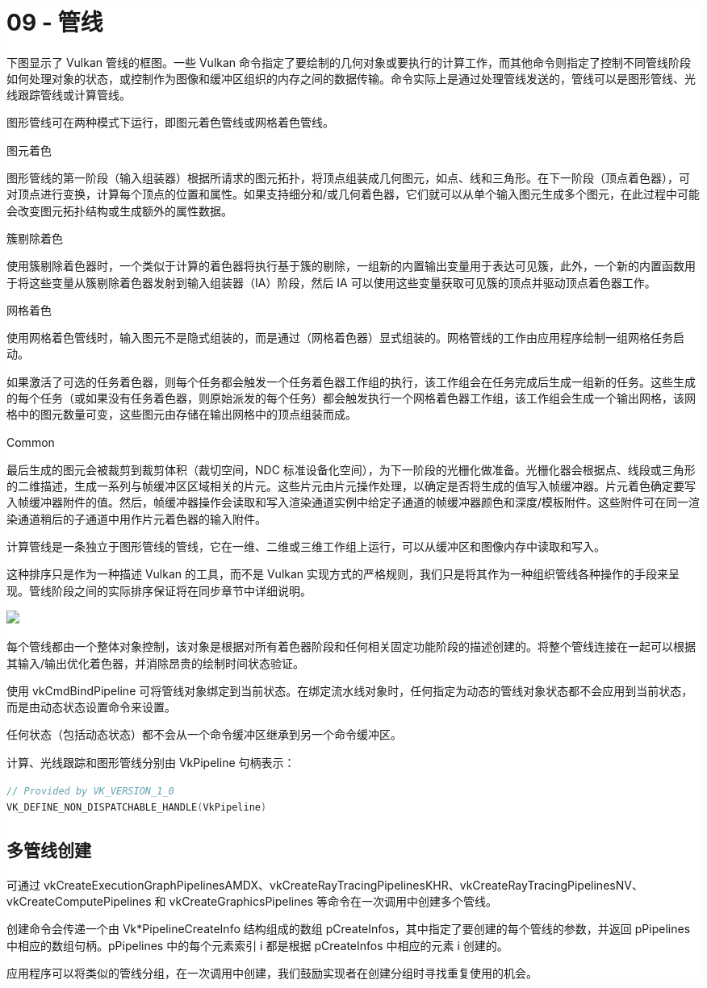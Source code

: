 # 09 - 管线

下图显示了 Vulkan 管线的框图。一些 Vulkan 命令指定了要绘制的几何对象或要执行的计算工作，而其他命令则指定了控制不同管线阶段如何处理对象的状态，或控制作为图像和缓冲区组织的内存之间的数据传输。命令实际上是通过处理管线发送的，管线可以是图形管线、光线跟踪管线或计算管线。

图形管线可在两种模式下运行，即图元着色管线或网格着色管线。

图元着色

图形管线的第一阶段（输入组装器）根据所请求的图元拓扑，将顶点组装成几何图元，如点、线和三角形。在下一阶段（顶点着色器），可对顶点进行变换，计算每个顶点的位置和属性。如果支持细分和/或几何着色器，它们就可以从单个输入图元生成多个图元，在此过程中可能会改变图元拓扑结构或生成额外的属性数据。

簇剔除着色

使用簇剔除着色器时，一个类似于计算的着色器将执行基于簇的剔除，一组新的内置输出变量用于表达可见簇，此外，一个新的内置函数用于将这些变量从簇剔除着色器发射到输入组装器（IA）阶段，然后 IA 可以使用这些变量获取可见簇的顶点并驱动顶点着色器工作。

网格着色

使用网格着色管线时，输入图元不是隐式组装的，而是通过（网格着色器）显式组装的。网格管线的工作由应用程序绘制一组网格任务启动。

如果激活了可选的任务着色器，则每个任务都会触发一个任务着色器工作组的执行，该工作组会在任务完成后生成一组新的任务。这些生成的每个任务（或如果没有任务着色器，则原始派发的每个任务）都会触发执行一个网格着色器工作组，该工作组会生成一个输出网格，该网格中的图元数量可变，这些图元由存储在输出网格中的顶点组装而成。

Common

最后生成的图元会被裁剪到裁剪体积（裁切空间，NDC 标准设备化空间），为下一阶段的光栅化做准备。光栅化器会根据点、线段或三角形的二维描述，生成一系列与帧缓冲区区域相关的片元。这些片元由片元操作处理，以确定是否将生成的值写入帧缓冲器。片元着色确定要写入帧缓冲器附件的值。然后，帧缓冲器操作会读取和写入渲染通道实例中给定子通道的帧缓冲器颜色和深度/模板附件。这些附件可在同一渲染通道稍后的子通道中用作片元着色器的输入附件。

计算管线是一条独立于图形管线的管线，它在一维、二维或三维工作组上运行，可以从缓冲区和图像内存中读取和写入。

这种排序只是作为一种描述 Vulkan 的工具，而不是 Vulkan 实现方式的严格规则，我们只是将其作为一种组织管线各种操作的手段来呈现。管线阶段之间的实际排序保证将在同步章节中详细说明。

![](https://docs.vulkan.org/spec/latest/_images/pipelinemesh.svg)

每个管线都由一个整体对象控制，该对象是根据对所有着色器阶段和任何相关固定功能阶段的描述创建的。将整个管线连接在一起可以根据其输入/输出优化着色器，并消除昂贵的绘制时间状态验证。

使用 vkCmdBindPipeline 可将管线对象绑定到当前状态。在绑定流水线对象时，任何指定为动态的管线对象状态都不会应用到当前状态，而是由动态状态设置命令来设置。

任何状态（包括动态状态）都不会从一个命令缓冲区继承到另一个命令缓冲区。

计算、光线跟踪和图形管线分别由 VkPipeline 句柄表示：

```cpp
// Provided by VK_VERSION_1_0
VK_DEFINE_NON_DISPATCHABLE_HANDLE(VkPipeline)
```

## 多管线创建

可通过 vkCreateExecutionGraphPipelinesAMDX、vkCreateRayTracingPipelinesKHR、vkCreateRayTracingPipelinesNV、vkCreateComputePipelines 和 vkCreateGraphicsPipelines 等命令在一次调用中创建多个管线。

创建命令会传递一个由 Vk\*PipelineCreateInfo 结构组成的数组 pCreateInfos，其中指定了要创建的每个管线的参数，并返回 pPipelines 中相应的数组句柄。pPipelines 中的每个元素索引 i 都是根据 pCreateInfos 中相应的元素 i 创建的。

应用程序可以将类似的管线分组，在一次调用中创建，我们鼓励实现者在创建分组时寻找重复使用的机会。
